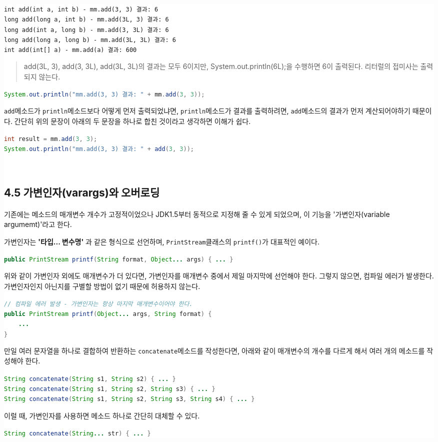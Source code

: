 ``` java
```

```
int add(int a, int b) - mm.add(3, 3) 결과: 6
long add(long a, int b) - mm.add(3L, 3) 결과: 6
long add(int a, long b) - mm.add(3, 3L) 결과: 6
long add(long a, long b) - mm.add(3L, 3L) 결과: 6
int add(int[] a) - mm.add(a) 결과: 600
```

> add(3L, 3), add(3, 3L), add(3L, 3L)의 결과는 모두 6이지만, System.out.println(6L);을 수행하면 6이 출력된다. 리터럴의 접미사는 출력되지 않는다.

``` java
System.out.println("mm.add(3, 3) 결과: " + mm.add(3, 3));
```

`add`메소드가 `println`메소드보다 어떻게 먼저 출력되었냐면, `println`메소드가 결과를 출력하려면, `add`메소드의 결과가 먼저 계산되어야하기 때문이다. 간단히 위의 문장이 아래의 두 문장을 하나로 합친 것이라고 생각하면 이해가 쉽다.

``` java
int result = mm.add(3, 3);
System.out.println("mm.add(3, 3) 결과: " + add(3, 3));
```

</br>

## 4.5 가변인자(varargs)와 오버로딩

기존에는 메소드의 매개변수 개수가 고정적이었으나 JDK1.5부터 동적으로 지정해 줄 수 있게 되었으며, 이 기능을 '가변인자(variable argumemt)'라고 한다.

가변인자는 **'타입... 변수명'** 과 같은 형식으로 선언하며, `PrintStream`클래스의 `printf()`가 대표적인 예이다.

``` java
public PrintStream printf(String format, Object... args) { ... }
```

위와 같이 가변인자 외에도 매개변수가 더 있다면, 가변인자를 매개변수 중에서 제일 마지막에 선언해야 한다. 그렇지 않으면, 컴파일 에러가 발생한다. 가변인자인지 아닌지를 구별할 방법이 없기 때문에 허용하지 않는다.

``` java
// 컴파일 에러 발생 - 가변인자는 항상 마지막 매개변수이어야 한다.
public PrintStream printf(Object... args, String format) {
    ...
}
```

만일 여러 문자열을 하나로 결합하여 반환하는 `concatenate`메소드를 작성한다면, 아래와 같이 매개변수의 개수를 다르게 해서 여러 개의 메소드를 작성해야 한다.

``` java
String concatenate(String s1, String s2) { ... }
String concatenate(String s1, String s2, String s3) { ... }
String concatenate(String s1, String s2, String s3, String s4) { ... }
```

이럴 때, 가변인자를 사용하면 메소드 하나로 간단히 대체할 수 있다.

``` java
String concatenate(String... str) { ... }
```
